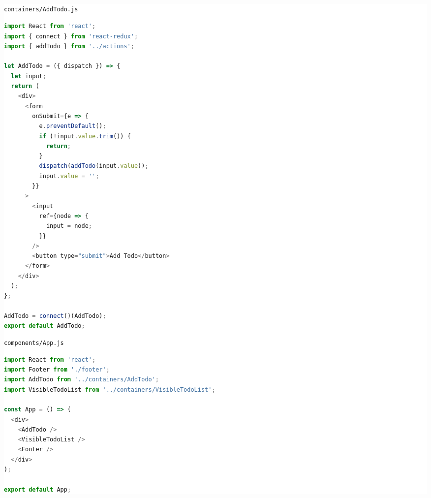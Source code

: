 `containers/AddTodo.js`

```js
import React from 'react';
import { connect } from 'react-redux';
import { addTodo } from '../actions';

let AddTodo = ({ dispatch }) => {
  let input;
  return (
    <div>
      <form
        onSubmit={e => {
          e.preventDefault();
          if (!input.value.trim()) {
            return;
          }
          dispatch(addTodo(input.value));
          input.value = '';
        }}
      >
        <input
          ref={node => {
            input = node;
          }}
        />
        <button type="submit">Add Todo</button>
      </form>
    </div>
  );
};

AddTodo = connect()(AddTodo);
export default AddTodo;
```

`components/App.js`

```js
import React from 'react';
import Footer from './footer';
import AddTodo from '../containers/AddTodo';
import VisibleTodoList from '../containers/VisibleTodoList';

const App = () => (
  <div>
    <AddTodo />
    <VisibleTodoList />
    <Footer />
  </div>
);

export default App;
```
